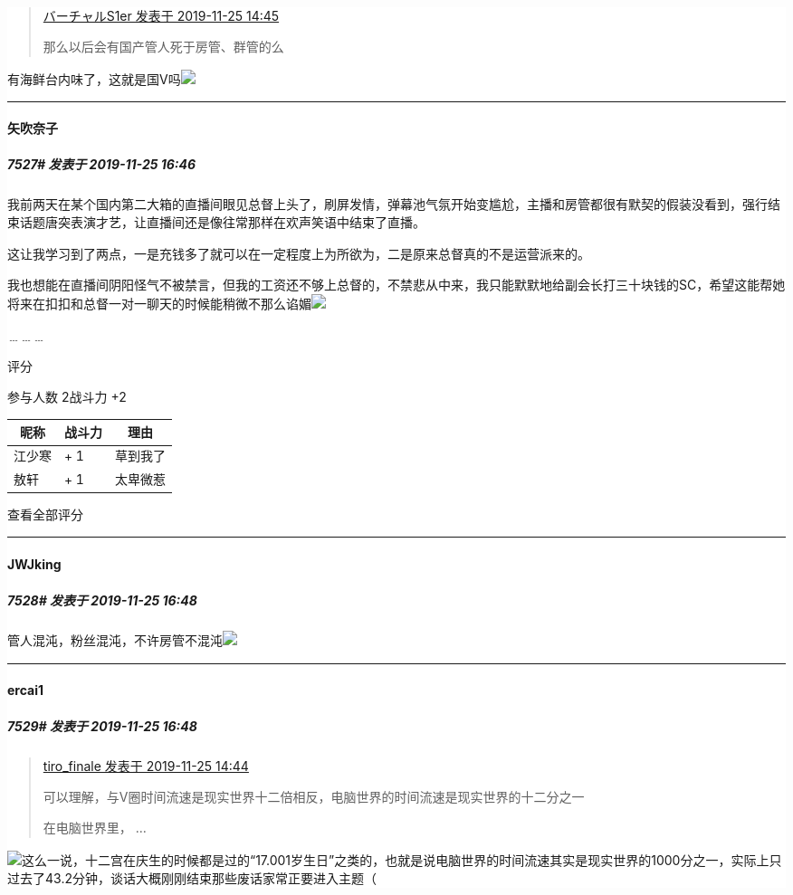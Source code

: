 <blockquote><a href="httphttps://bbs.saraba1st.com/2b/forum.php?mod=redirect&amp;goto=findpost&amp;pid=45617133&amp;ptid=1857164" target="_blank">バーチャルS1er 发表于 2019-11-25 14:45</a>

那么以后会有国产管人死于房管、群管的么</blockquote>
有海鲜台内味了，这就是国V吗<img src="https://static.saraba1st.com/image/smiley/face2017/067.png" referrerpolicy="no-referrer">


*****

####  矢吹奈子  
##### 7527#       发表于 2019-11-25 16:46


我前两天在某个国内第二大箱的直播间眼见总督上头了，刷屏发情，弹幕池气氛开始变尴尬，主播和房管都很有默契的假装没看到，强行结束话题唐突表演才艺，让直播间还是像往常那样在欢声笑语中结束了直播。

这让我学习到了两点，一是充钱多了就可以在一定程度上为所欲为，二是原来总督真的不是运营派来的。

我也想能在直播间阴阳怪气不被禁言，但我的工资还不够上总督的，不禁悲从中来，我只能默默地给副会长打三十块钱的SC，希望这能帮她将来在扣扣和总督一对一聊天的时候能稍微不那么谄媚<img src="https://static.saraba1st.com/image/smiley/face2017/186.png" referrerpolicy="no-referrer">


﹍﹍﹍

评分


 参与人数 2战斗力 +2

|昵称|战斗力|理由|
|----|---|---|
| 江少寒| + 1|草到我了|
| 敖轩| + 1|太卑微惹|


查看全部评分


*****

####  JWJking  
##### 7528#       发表于 2019-11-25 16:48


管人混沌，粉丝混沌，不许房管不混沌<img src="https://static.saraba1st.com/image/smiley/face2017/067.png" referrerpolicy="no-referrer">


*****

####  ercai1  
##### 7529#       发表于 2019-11-25 16:48


<blockquote><a href="httphttps://bbs.saraba1st.com/2b/forum.php?mod=redirect&amp;goto=findpost&amp;pid=45617123&amp;ptid=1857164" target="_blank">tiro_finale 发表于 2019-11-25 14:44</a>

可以理解，与V圈时间流速是现实世界十二倍相反，电脑世界的时间流速是现实世界的十二分之一

在电脑世界里， ...</blockquote>
<img src="https://static.saraba1st.com/image/smiley/face2017/045.png" referrerpolicy="no-referrer">这么一说，十二宫在庆生的时候都是过的“17.001岁生日”之类的，也就是说电脑世界的时间流速其实是现实世界的1000分之一，实际上只过去了43.2分钟，谈话大概刚刚结束那些废话家常正要进入主题（
